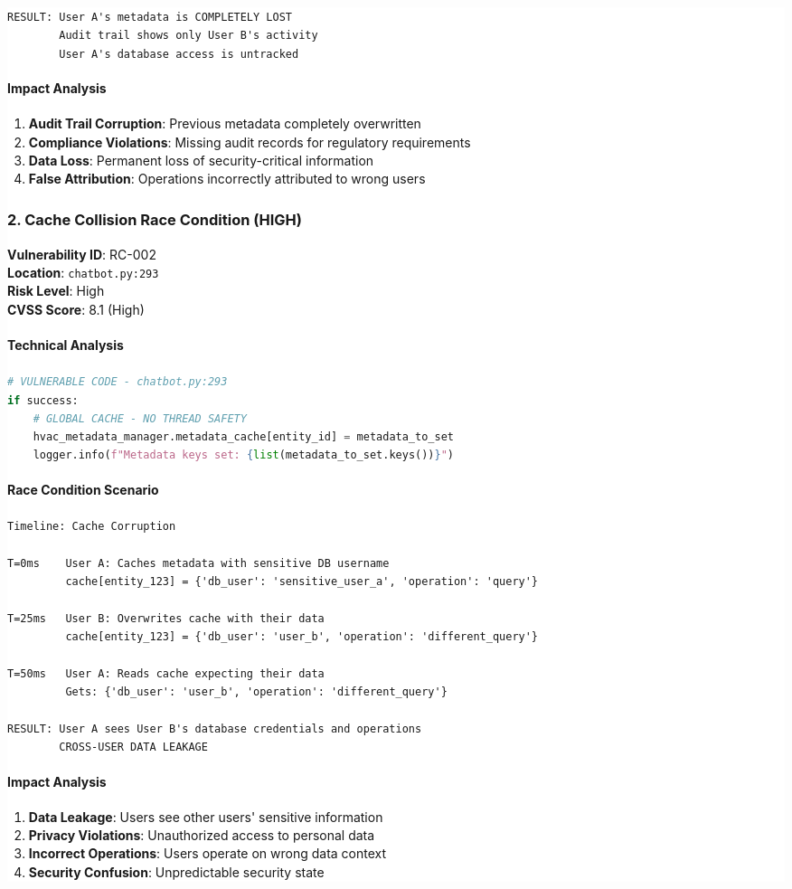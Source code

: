 ```
RESULT: User A's metadata is COMPLETELY LOST
        Audit trail shows only User B's activity
        User A's database access is untracked
```

#### Impact Analysis

1. **Audit Trail Corruption**: Previous metadata completely overwritten
2. **Compliance Violations**: Missing audit records for regulatory requirements
3. **Data Loss**: Permanent loss of security-critical information
4. **False Attribution**: Operations incorrectly attributed to wrong users

### 2. Cache Collision Race Condition (HIGH)

**Vulnerability ID**: RC-002  
**Location**: `chatbot.py:293`  
**Risk Level**: High  
**CVSS Score**: 8.1 (High)

#### Technical Analysis

```python
# VULNERABLE CODE - chatbot.py:293
if success:
    # GLOBAL CACHE - NO THREAD SAFETY
    hvac_metadata_manager.metadata_cache[entity_id] = metadata_to_set
    logger.info(f"Metadata keys set: {list(metadata_to_set.keys())}")
```

#### Race Condition Scenario

```
Timeline: Cache Corruption

T=0ms    User A: Caches metadata with sensitive DB username
         cache[entity_123] = {'db_user': 'sensitive_user_a', 'operation': 'query'}

T=25ms   User B: Overwrites cache with their data
         cache[entity_123] = {'db_user': 'user_b', 'operation': 'different_query'}

T=50ms   User A: Reads cache expecting their data
         Gets: {'db_user': 'user_b', 'operation': 'different_query'}

RESULT: User A sees User B's database credentials and operations
        CROSS-USER DATA LEAKAGE
```

#### Impact Analysis

1. **Data Leakage**: Users see other users' sensitive information
2. **Privacy Violations**: Unauthorized access to personal data
3. **Incorrect Operations**: Users operate on wrong data context
4. **Security Confusion**: Unpredictable security state

